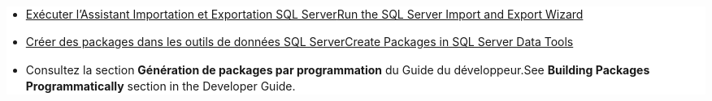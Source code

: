 -   [<span data-ttu-id="16205-218">Exécuter l’Assistant Importation et Exportation SQL Server</span><span class="sxs-lookup"><span data-stu-id="16205-218">Run the SQL Server Import and Export Wizard</span></span>](import-export-data/start-the-sql-server-import-and-export-wizard.md)  
  
-   [<span data-ttu-id="16205-219">Créer des packages dans les outils de données SQL Server</span><span class="sxs-lookup"><span data-stu-id="16205-219">Create Packages in SQL Server Data Tools</span></span>](create-packages-in-sql-server-data-tools.md)  
  
-   <span data-ttu-id="16205-220">Consultez la section **Génération de packages par programmation** du Guide du développeur.</span><span class="sxs-lookup"><span data-stu-id="16205-220">See **Building Packages Programmatically** section in the Developer Guide.</span></span>  

  
  
